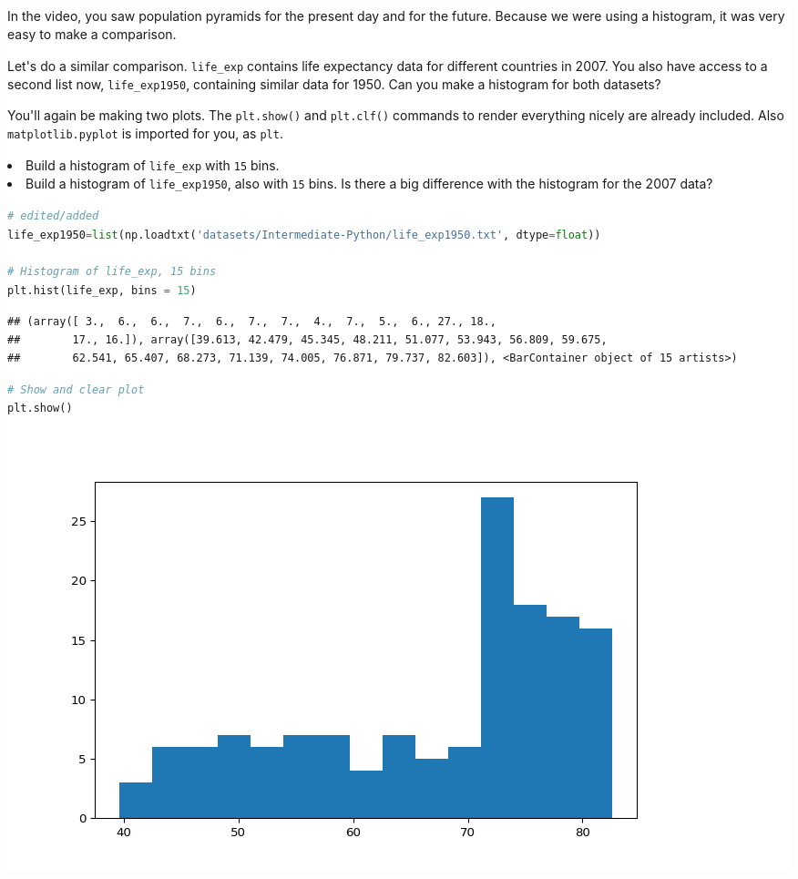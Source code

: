 
<div class>
<p>In the video, you saw population pyramids for the present day and for the future. Because we were using a histogram, it was very easy to make a comparison.</p>
<p>Let's do a similar comparison. <code>life_exp</code> contains life expectancy data for different countries in 2007. You also have access to a second list now, <code>life_exp1950</code>, containing similar data for 1950. Can you make a histogram for both datasets?</p>
<p>You'll again be making two plots. The <code>plt.show()</code> and <code>plt.clf()</code> commands to render everything nicely are already included. Also <code>matplotlib.pyplot</code> is imported for you, as <code>plt</code>.</p>
</div>

<li>Build a histogram of <code>life_exp</code> with <code>15</code> bins.</li>

<li>Build a histogram of <code>life_exp1950</code>, also with <code>15</code> bins. Is there a big difference with the histogram for the 2007 data?</li>
<div>

```python
# edited/added
life_exp1950=list(np.loadtxt('datasets/Intermediate-Python/life_exp1950.txt', dtype=float))

# Histogram of life_exp, 15 bins
plt.hist(life_exp, bins = 15)
```

```
## (array([ 3.,  6.,  6.,  7.,  6.,  7.,  7.,  4.,  7.,  5.,  6., 27., 18.,
##        17., 16.]), array([39.613, 42.479, 45.345, 48.211, 51.077, 53.943, 56.809, 59.675,
##        62.541, 65.407, 68.273, 71.139, 74.005, 76.871, 79.737, 82.603]), <BarContainer object of 15 artists>)
```
</div>
<div>

```python
# Show and clear plot
plt.show()
```

<img src="Intermediate-Python_files/figure-html/unnamed-chunk-14-15.png" width="768" />
